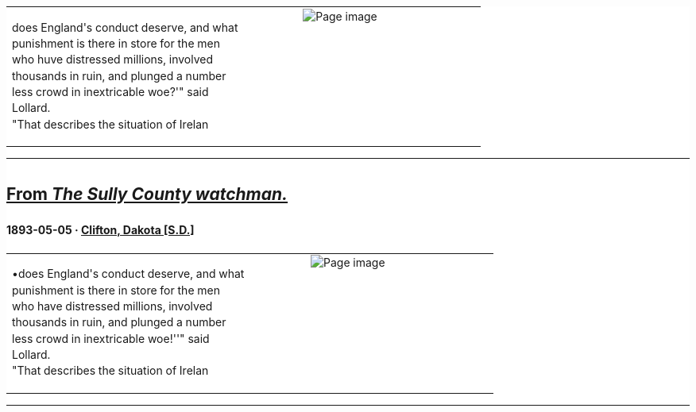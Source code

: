 <table style="width: 100%;"><tr><td style="width: 50%">

  
does England&#x27;s conduct deserve, and what  
punishment is there in store for the men  
who huve distressed millions, involved  
thousands in ruin, and plunged a number­  
less crowd in inextricable woe?&#x27;&quot; said  
Lollard.  
&quot;That describes the situation of Irelan
</td><td style="width: 50%; max-height: 75%; margin: auto; display: block;">
<img alt="Page image" src="https://tile.loc.gov/image-services/iiif/service:ndnp:sdhi:batch_sdhi_interceptor_ver01:data:sn98062890:0041562475A:1893050401:0589/pct:6.791720569210867,43.528569274837935,14.122466580422596,3.622041308608473/!600,600/0/default.jpg"/>
</td>
</tr></table>

---

## [From _The Sully County watchman._](https://www.loc.gov/resource/sn99062858/1893-05-05/ed-1/?sp=3)

#### 1893-05-05 &middot; [Clifton, Dakota [S.D.]](http://dbpedia.org/resource/Onida%2C_South_Dakota)

<table style="width: 100%;"><tr><td style="width: 50%">

  
•does England&#x27;s conduct deserve, and what  
punishment is there in store for the men  
who have distressed millions, involved  
thousands in ruin, and plunged a number­  
less crowd in inextricable woe!&#x27;&#x27;&quot; said  
Lollard.  
&quot;That describes the situation of Irelan
</td><td style="width: 50%; max-height: 75%; margin: auto; display: block;">
<img alt="Page image" src="https://tile.loc.gov/image-services/iiif/service:ndnp:sdhi:batch_sdhi_bermuda_ver01:data:sn99062858:00415625133:1893050501:0472/pct:5.7401976756815465,42.96474726619255,14.054523731943087,3.613214039917412/!600,600/0/default.jpg"/>
</td>
</tr></table>

---

